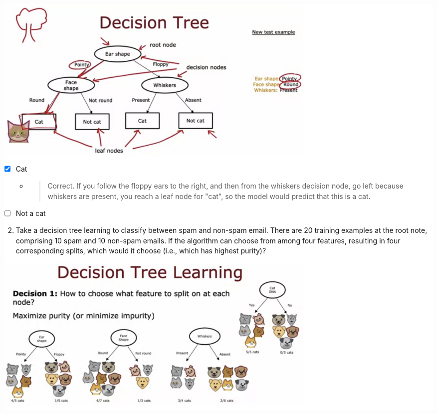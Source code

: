<img src="imgs/week4quiz1question1.png" width="600">

- [x] Cat
  - > Correct. If you follow the floppy ears to the right, and then from the whiskers decision node, go left because whiskers are present, you reach a leaf node for "cat", so the model would predict that this is a cat.
- [ ] Not a cat

2. Take a decision tree learning to classify between spam and non-spam email. There are 20 training examples at the root note, comprising 10 spam and 10 non-spam emails. If the algorithm can choose from among four features, resulting in four corresponding splits, which would it choose (i.e., which has highest purity)? 

<img src="imgs/week4quiz1question2.png" width="600">
